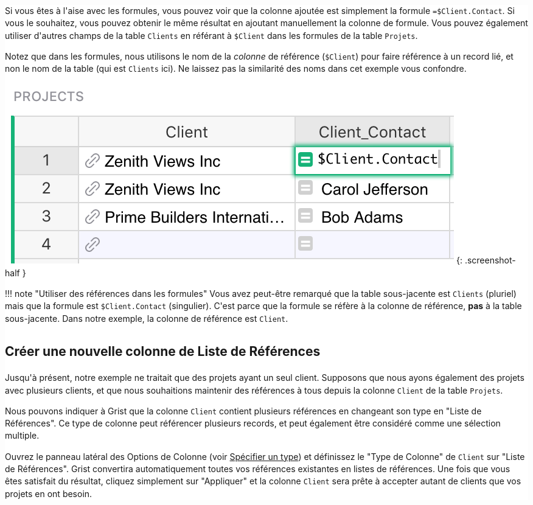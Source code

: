 Si vous êtes à l'aise avec les formules, vous pouvez voir que la colonne ajoutée est simplement la formule `=$Client.Contact`. Si vous le souhaitez, vous pouvez obtenir le même résultat en ajoutant manuellement la colonne de formule. Vous pouvez également utiliser d'autres champs de la table `Clients` en référant à `$Client` dans les formules de la table `Projets`.

Notez que dans les formules, nous utilisons le nom de la *colonne* de référence (`$Client`) pour faire référence à un record lié, et non le nom de la table (qui est `Clients` ici). Ne laissez pas la similarité des noms dans cet exemple vous confondre.

*![Colonnes supplémentaires en tant que formules](images/column-ref-other-formula.png)*
{: .screenshot-half }

!!! note "Utiliser des références dans les formules"
    Vous avez peut-être remarqué que la table sous-jacente est `Clients` (pluriel) mais que la formule est `$Client.Contact` (singulier). C'est parce que la formule se réfère à la colonne de référence, **pas** à la table sous-jacente. Dans notre exemple, la colonne de référence est `Client`.

## Créer une nouvelle colonne de Liste de Références

Jusqu'à présent, notre exemple ne traitait que des projets ayant un seul client. Supposons que nous ayons également des projets avec plusieurs clients, et que nous souhaitions maintenir des références à tous depuis la colonne `Client` de la table `Projets`.

Nous pouvons indiquer à Grist que la colonne `Client` contient plusieurs références en changeant son type en "Liste de Références". Ce type de colonne peut référencer plusieurs records, et peut également être considéré comme une sélection multiple.

Ouvrez le panneau latéral des Options de Colonne (voir [Spécifier un type](col-types.md#specifying-a-type)) et définissez le "Type de Colonne" de `Client` sur "Liste de Références". Grist convertira automatiquement toutes vos références existantes en listes de références. Une fois que vous êtes satisfait du résultat, cliquez simplement sur "Appliquer" et la colonne `Client` sera prête à accepter autant de clients que vos projets en ont besoin.
